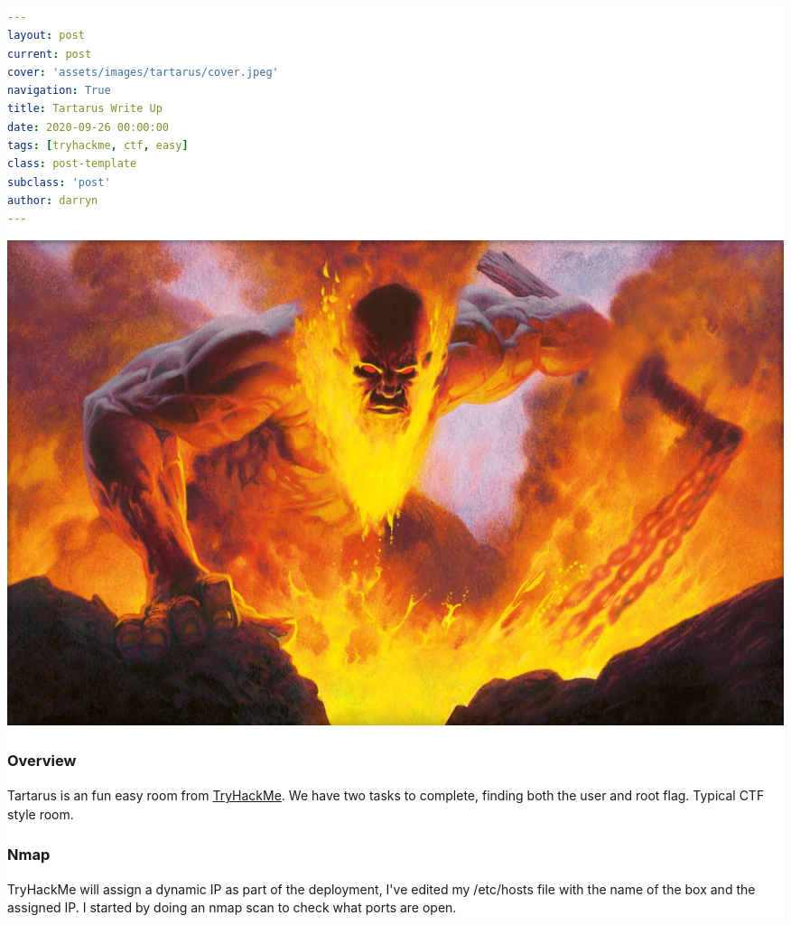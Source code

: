 ```yaml
---
layout: post
current: post
cover: 'assets/images/tartarus/cover.jpeg'
navigation: True
title: Tartarus Write Up
date: 2020-09-26 00:00:00
tags: [tryhackme, ctf, easy]
class: post-template
subclass: 'post'
author: darryn
---
```

![GitHappens](/assets/images/tartarus/cover.jpeg)

### Overview

Tartarus is an fun easy room from [TryHackMe](https://tryhackme.com). We have two tasks to complete, finding both the user and root flag. Typical CTF style room. 

### Nmap

TryHackMe will assign a dynamic IP as part of the deployment, I've edited my /etc/hosts file with the name of the box and the assigned IP. I started by doing an nmap scan to check what ports are open.
